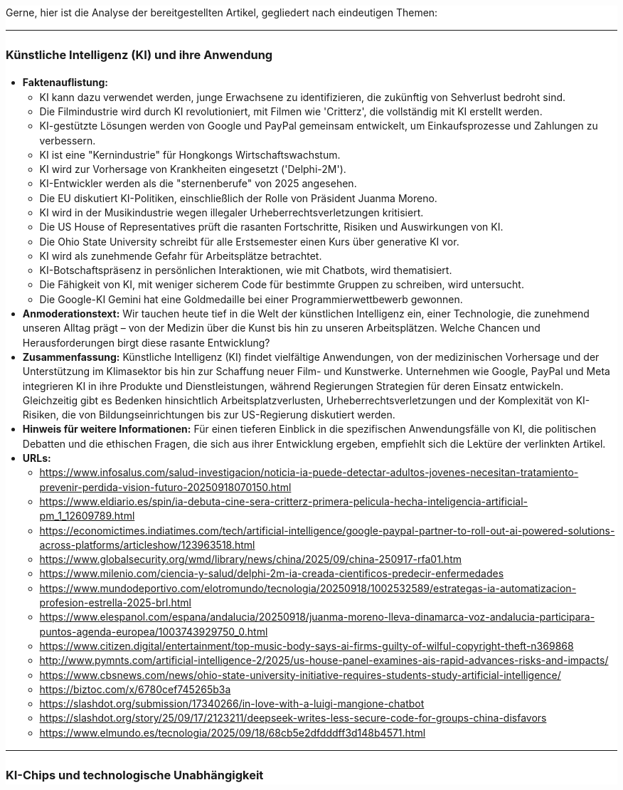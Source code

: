 Gerne, hier ist die Analyse der bereitgestellten Artikel, gegliedert nach eindeutigen Themen:

--------------------------------------------
### Künstliche Intelligenz (KI) und ihre Anwendung
*   **Faktenauflistung:**
    *   KI kann dazu verwendet werden, junge Erwachsene zu identifizieren, die zukünftig von Sehverlust bedroht sind.
    *   Die Filmindustrie wird durch KI revolutioniert, mit Filmen wie 'Critterz', die vollständig mit KI erstellt werden.
    *   KI-gestützte Lösungen werden von Google und PayPal gemeinsam entwickelt, um Einkaufsprozesse und Zahlungen zu verbessern.
    *   KI ist eine "Kernindustrie" für Hongkongs Wirtschaftswachstum.
    *   KI wird zur Vorhersage von Krankheiten eingesetzt ('Delphi-2M').
    *   KI-Entwickler werden als die "sternenberufe" von 2025 angesehen.
    *   Die EU diskutiert KI-Politiken, einschließlich der Rolle von Präsident Juanma Moreno.
    *   KI wird in der Musikindustrie wegen illegaler Urheberrechtsverletzungen kritisiert.
    *   Die US House of Representatives prüft die rasanten Fortschritte, Risiken und Auswirkungen von KI.
    *   Die Ohio State University schreibt für alle Erstsemester einen Kurs über generative KI vor.
    *   KI wird als zunehmende Gefahr für Arbeitsplätze betrachtet.
    *   KI-Botschaftspräsenz in persönlichen Interaktionen, wie mit Chatbots, wird thematisiert.
    *   Die Fähigkeit von KI, mit weniger sicherem Code für bestimmte Gruppen zu schreiben, wird untersucht.
    *   Die Google-KI Gemini hat eine Goldmedaille bei einer Programmierwettbewerb gewonnen.
*   **Anmoderationstext:** Wir tauchen heute tief in die Welt der künstlichen Intelligenz ein, einer Technologie, die zunehmend unseren Alltag prägt – von der Medizin über die Kunst bis hin zu unseren Arbeitsplätzen. Welche Chancen und Herausforderungen birgt diese rasante Entwicklung?
*   **Zusammenfassung:** Künstliche Intelligenz (KI) findet vielfältige Anwendungen, von der medizinischen Vorhersage und der Unterstützung im Klimasektor bis hin zur Schaffung neuer Film- und Kunstwerke. Unternehmen wie Google, PayPal und Meta integrieren KI in ihre Produkte und Dienstleistungen, während Regierungen Strategien für deren Einsatz entwickeln. Gleichzeitig gibt es Bedenken hinsichtlich Arbeitsplatzverlusten, Urheberrechtsverletzungen und der Komplexität von KI-Risiken, die von Bildungseinrichtungen bis zur US-Regierung diskutiert werden.
*   **Hinweis für weitere Informationen:** Für einen tieferen Einblick in die spezifischen Anwendungsfälle von KI, die politischen Debatten und die ethischen Fragen, die sich aus ihrer Entwicklung ergeben, empfiehlt sich die Lektüre der verlinkten Artikel.
*   **URLs:**
    *   https://www.infosalus.com/salud-investigacion/noticia-ia-puede-detectar-adultos-jovenes-necesitan-tratamiento-prevenir-perdida-vision-futuro-20250918070150.html
    *   https://www.eldiario.es/spin/ia-debuta-cine-sera-critterz-primera-pelicula-hecha-inteligencia-artificial-pm_1_12609789.html
    *   https://economictimes.indiatimes.com/tech/artificial-intelligence/google-paypal-partner-to-roll-out-ai-powered-solutions-across-platforms/articleshow/123963518.html
    *   https://www.globalsecurity.org/wmd/library/news/china/2025/09/china-250917-rfa01.htm
    *   https://www.milenio.com/ciencia-y-salud/delphi-2m-ia-creada-cientificos-predecir-enfermedades
    *   https://www.mundodeportivo.com/elotromundo/tecnologia/20250918/1002532589/estrategas-ia-automatizacion-profesion-estrella-2025-brl.html
    *   https://www.elespanol.com/espana/andalucia/20250918/juanma-moreno-lleva-dinamarca-voz-andalucia-participara-puntos-agenda-europea/1003743929750_0.html
    *   https://www.citizen.digital/entertainment/top-music-body-says-ai-firms-guilty-of-wilful-copyright-theft-n369868
    *   http://www.pymnts.com/artificial-intelligence-2/2025/us-house-panel-examines-ais-rapid-advances-risks-and-impacts/
    *   https://www.cbsnews.com/news/ohio-state-university-initiative-requires-students-study-artificial-intelligence/
    *   https://biztoc.com/x/6780cef745265b3a
    *   https://slashdot.org/submission/17340266/in-love-with-a-luigi-mangione-chatbot
    *   https://slashdot.org/story/25/09/17/2123211/deepseek-writes-less-secure-code-for-groups-china-disfavors
    *   https://www.elmundo.es/tecnologia/2025/09/18/68cb5e2dfdddff3d148b4571.html
--------------------------------------------
### KI-Chips und technologische Unabhängigkeit